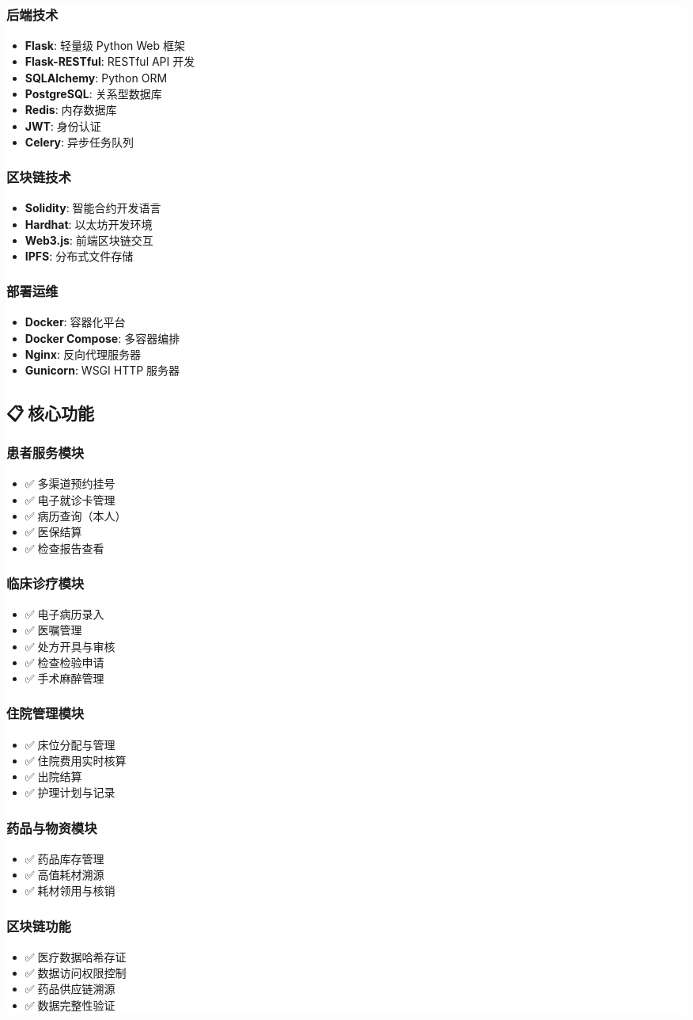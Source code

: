### 后端技术
- **Flask**: 轻量级 Python Web 框架
- **Flask-RESTful**: RESTful API 开发
- **SQLAlchemy**: Python ORM
- **PostgreSQL**: 关系型数据库
- **Redis**: 内存数据库
- **JWT**: 身份认证
- **Celery**: 异步任务队列

### 区块链技术
- **Solidity**: 智能合约开发语言
- **Hardhat**: 以太坊开发环境
- **Web3.js**: 前端区块链交互
- **IPFS**: 分布式文件存储

### 部署运维
- **Docker**: 容器化平台
- **Docker Compose**: 多容器编排
- **Nginx**: 反向代理服务器
- **Gunicorn**: WSGI HTTP 服务器

## 📋 核心功能

### 患者服务模块
- ✅ 多渠道预约挂号
- ✅ 电子就诊卡管理
- ✅ 病历查询（本人）
- ✅ 医保结算
- ✅ 检查报告查看

### 临床诊疗模块
- ✅ 电子病历录入
- ✅ 医嘱管理
- ✅ 处方开具与审核
- ✅ 检查检验申请
- ✅ 手术麻醉管理

### 住院管理模块
- ✅ 床位分配与管理
- ✅ 住院费用实时核算
- ✅ 出院结算
- ✅ 护理计划与记录

### 药品与物资模块
- ✅ 药品库存管理
- ✅ 高值耗材溯源
- ✅ 耗材领用与核销

### 区块链功能
- ✅ 医疗数据哈希存证
- ✅ 数据访问权限控制
- ✅ 药品供应链溯源
- ✅ 数据完整性验证
